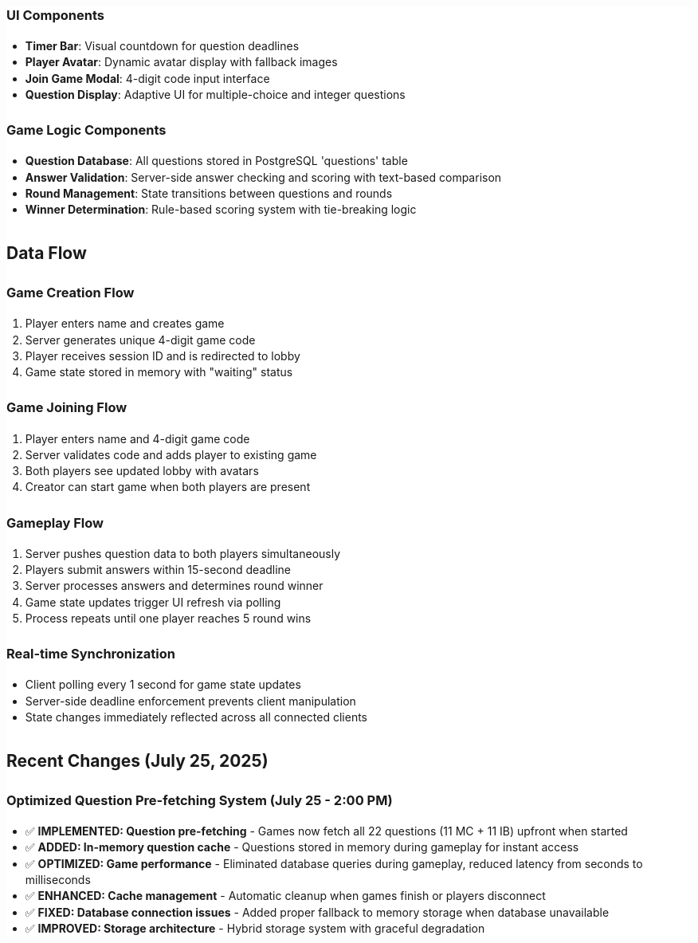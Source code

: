 ### UI Components
- **Timer Bar**: Visual countdown for question deadlines
- **Player Avatar**: Dynamic avatar display with fallback images
- **Join Game Modal**: 4-digit code input interface
- **Question Display**: Adaptive UI for multiple-choice and integer questions

### Game Logic Components
- **Question Database**: All questions stored in PostgreSQL 'questions' table
- **Answer Validation**: Server-side answer checking and scoring with text-based comparison
- **Round Management**: State transitions between questions and rounds
- **Winner Determination**: Rule-based scoring system with tie-breaking logic

## Data Flow

### Game Creation Flow
1. Player enters name and creates game
2. Server generates unique 4-digit game code
3. Player receives session ID and is redirected to lobby
4. Game state stored in memory with "waiting" status

### Game Joining Flow
1. Player enters name and 4-digit game code
2. Server validates code and adds player to existing game
3. Both players see updated lobby with avatars
4. Creator can start game when both players are present

### Gameplay Flow
1. Server pushes question data to both players simultaneously
2. Players submit answers within 15-second deadline
3. Server processes answers and determines round winner
4. Game state updates trigger UI refresh via polling
5. Process repeats until one player reaches 5 round wins

### Real-time Synchronization  
- Client polling every 1 second for game state updates
- Server-side deadline enforcement prevents client manipulation
- State changes immediately reflected across all connected clients

## Recent Changes (July 25, 2025)

### Optimized Question Pre-fetching System (July 25 - 2:00 PM)
- ✅ **IMPLEMENTED: Question pre-fetching** - Games now fetch all 22 questions (11 MC + 11 IB) upfront when started
- ✅ **ADDED: In-memory question cache** - Questions stored in memory during gameplay for instant access
- ✅ **OPTIMIZED: Game performance** - Eliminated database queries during gameplay, reduced latency from seconds to milliseconds
- ✅ **ENHANCED: Cache management** - Automatic cleanup when games finish or players disconnect
- ✅ **FIXED: Database connection issues** - Added proper fallback to memory storage when database unavailable
- ✅ **IMPROVED: Storage architecture** - Hybrid storage system with graceful degradation
